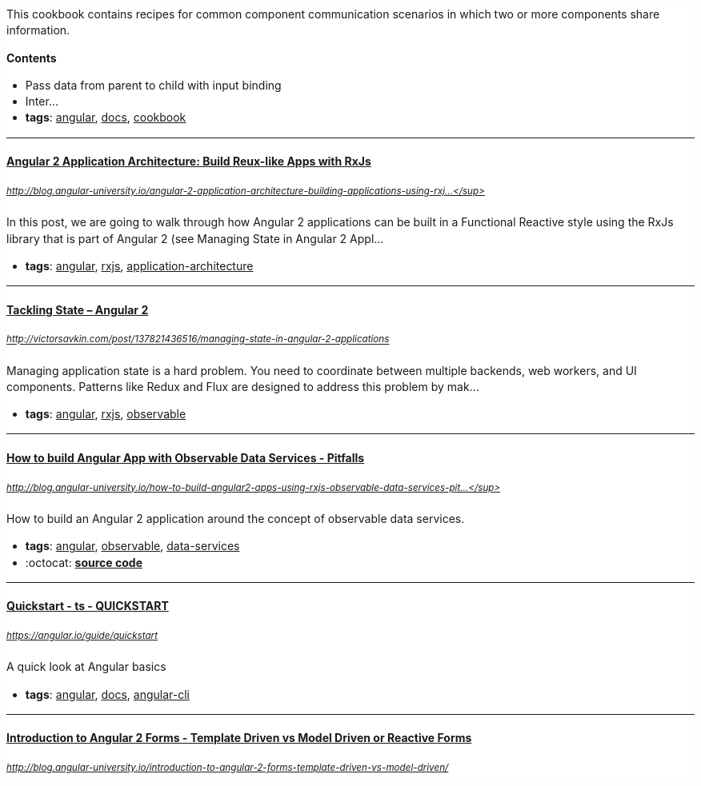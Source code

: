 This cookbook contains recipes for common component communication scenarios in which two or more components share information.

**Contents**
* Pass data from parent to child with input binding
* Inter...
* **tags**: [angular](../tagged/angular.md), [docs](../tagged/docs.md), [cookbook](../tagged/cookbook.md)
---
#### [Angular 2 Application Architecture: Build Reux-like Apps with RxJs](http://blog.angular-university.io/angular-2-application-architecture-building-applications-using-rxjs-and-functional-reactive-programming-vs-redux/)
_<sup>http://blog.angular-university.io/angular-2-application-architecture-building-applications-using-rxj...</sup>_

In this post, we are going to walk through how Angular 2 applications can be built in a Functional Reactive style using the RxJs library that is part of Angular 2 (see Managing State in Angular 2 Appl...
* **tags**: [angular](../tagged/angular.md), [rxjs](../tagged/rxjs.md), [application-architecture](../tagged/application-architecture.md)
---
#### [Tackling State – Angular 2](http://victorsavkin.com/post/137821436516/managing-state-in-angular-2-applications)
_<sup>http://victorsavkin.com/post/137821436516/managing-state-in-angular-2-applications</sup>_

Managing application state is a hard problem. You need to coordinate between multiple backends, web workers, and UI components. Patterns like Redux and Flux are designed to address this problem by mak...
* **tags**: [angular](../tagged/angular.md), [rxjs](../tagged/rxjs.md), [observable](../tagged/observable.md)
---
#### [How to build Angular App with Observable Data Services - Pitfalls](http://blog.angular-university.io/how-to-build-angular2-apps-using-rxjs-observable-data-services-pitfalls-to-avoid/)
_<sup>http://blog.angular-university.io/how-to-build-angular2-apps-using-rxjs-observable-data-services-pit...</sup>_

How to build an Angular 2 application around the concept of observable data services. 
* **tags**: [angular](../tagged/angular.md), [observable](../tagged/observable.md), [data-services](../tagged/data-services.md)
* :octocat: **[source code](https://github.com/jhades/angular2-rxjs-observable-data-services/blob/master/src/state/TodoStore.ts)**
---
#### [Quickstart - ts - QUICKSTART](https://angular.io/guide/quickstart)
_<sup>https://angular.io/guide/quickstart</sup>_

A quick look at Angular basics
* **tags**: [angular](../tagged/angular.md), [docs](../tagged/docs.md), [angular-cli](../tagged/angular-cli.md)
---
#### [Introduction to Angular 2 Forms - Template Driven vs Model Driven or Reactive Forms](http://blog.angular-university.io/introduction-to-angular-2-forms-template-driven-vs-model-driven/)
_<sup>http://blog.angular-university.io/introduction-to-angular-2-forms-template-driven-vs-model-driven/</sup>_
